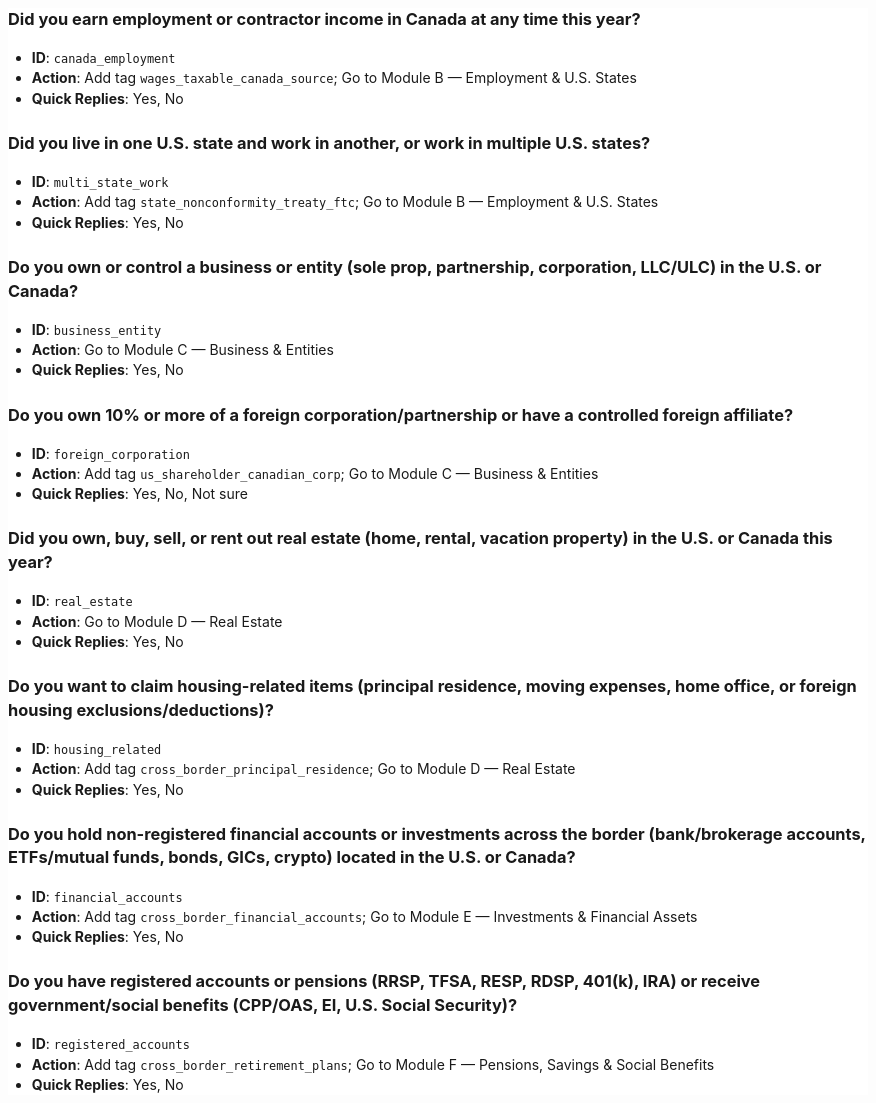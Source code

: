 ### Did you earn employment or contractor income in Canada at any time this year?
- **ID**: `canada_employment`
- **Action**: Add tag `wages_taxable_canada_source`; Go to Module B — Employment & U.S. States
- **Quick Replies**: Yes, No

### Did you live in one U.S. state and work in another, or work in multiple U.S. states?
- **ID**: `multi_state_work`
- **Action**: Add tag `state_nonconformity_treaty_ftc`; Go to Module B — Employment & U.S. States
- **Quick Replies**: Yes, No

### Do you own or control a business or entity (sole prop, partnership, corporation, LLC/ULC) in the U.S. or Canada?
- **ID**: `business_entity`
- **Action**: Go to Module C — Business & Entities
- **Quick Replies**: Yes, No

### Do you own 10% or more of a foreign corporation/partnership or have a controlled foreign affiliate?
- **ID**: `foreign_corporation`
- **Action**: Add tag `us_shareholder_canadian_corp`; Go to Module C — Business & Entities
- **Quick Replies**: Yes, No, Not sure

### Did you own, buy, sell, or rent out real estate (home, rental, vacation property) in the U.S. or Canada this year?
- **ID**: `real_estate`
- **Action**: Go to Module D — Real Estate
- **Quick Replies**: Yes, No

### Do you want to claim housing-related items (principal residence, moving expenses, home office, or foreign housing exclusions/deductions)?
- **ID**: `housing_related`
- **Action**: Add tag `cross_border_principal_residence`; Go to Module D — Real Estate
- **Quick Replies**: Yes, No

### Do you hold non-registered financial accounts or investments across the border (bank/brokerage accounts, ETFs/mutual funds, bonds, GICs, crypto) located in the U.S. or Canada?
- **ID**: `financial_accounts`
- **Action**: Add tag `cross_border_financial_accounts`; Go to Module E — Investments & Financial Assets
- **Quick Replies**: Yes, No

### Do you have registered accounts or pensions (RRSP, TFSA, RESP, RDSP, 401(k), IRA) or receive government/social benefits (CPP/OAS, EI, U.S. Social Security)?
- **ID**: `registered_accounts`
- **Action**: Add tag `cross_border_retirement_plans`; Go to Module F — Pensions, Savings & Social Benefits
- **Quick Replies**: Yes, No
